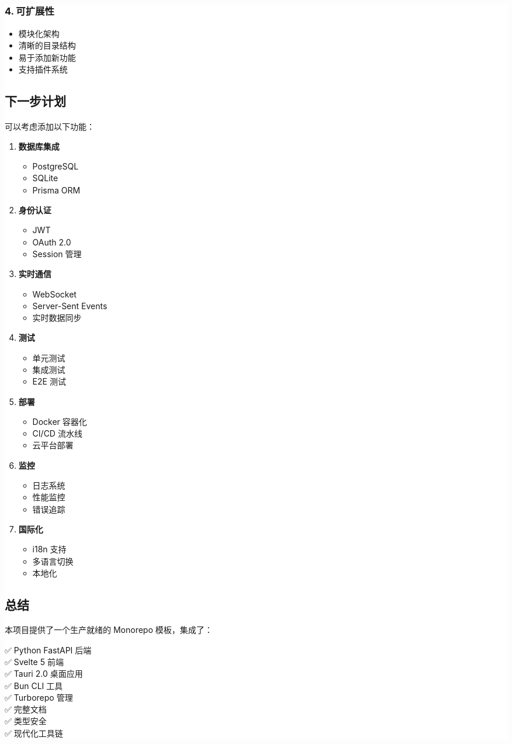 ### 4. 可扩展性
- 模块化架构
- 清晰的目录结构
- 易于添加新功能
- 支持插件系统

## 下一步计划

可以考虑添加以下功能：

1. **数据库集成**
   - PostgreSQL
   - SQLite
   - Prisma ORM

2. **身份认证**
   - JWT
   - OAuth 2.0
   - Session 管理

3. **实时通信**
   - WebSocket
   - Server-Sent Events
   - 实时数据同步

4. **测试**
   - 单元测试
   - 集成测试
   - E2E 测试

5. **部署**
   - Docker 容器化
   - CI/CD 流水线
   - 云平台部署

6. **监控**
   - 日志系统
   - 性能监控
   - 错误追踪

7. **国际化**
   - i18n 支持
   - 多语言切换
   - 本地化

## 总结

本项目提供了一个生产就绪的 Monorepo 模板，集成了：

✅ Python FastAPI 后端  
✅ Svelte 5 前端  
✅ Tauri 2.0 桌面应用  
✅ Bun CLI 工具  
✅ Turborepo 管理  
✅ 完整文档  
✅ 类型安全  
✅ 现代化工具链  
